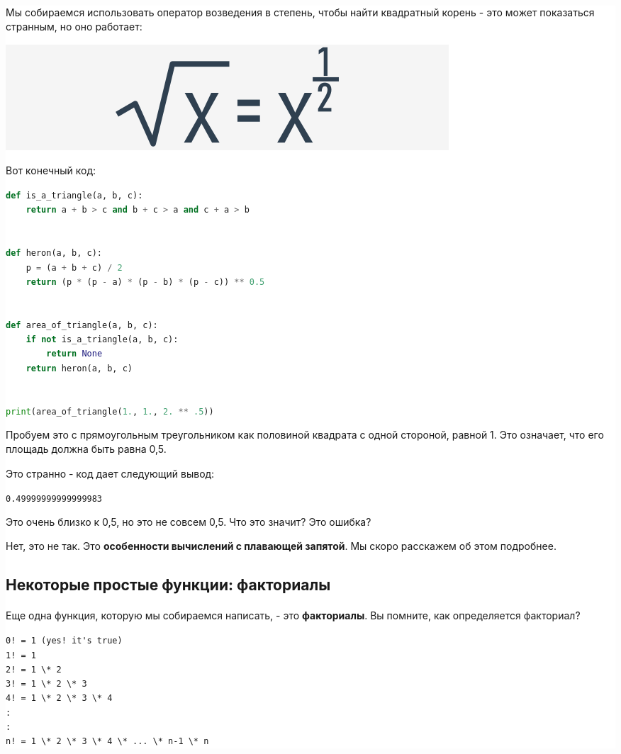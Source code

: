 Мы собираемся использовать оператор возведения в степень, чтобы найти квадратный корень - это может показаться странным, но оно работает:

![The square root of x = x to the power of 1/2](./assets/1ba2517baae100429f0217f536819939b481cdb7.png)  
  
Вот конечный код:

```python
def is_a_triangle(a, b, c):
    return a + b > c and b + c > a and c + a > b


def heron(a, b, c):
    p = (a + b + c) / 2
    return (p * (p - a) * (p - b) * (p - c)) ** 0.5


def area_of_triangle(a, b, c):
    if not is_a_triangle(a, b, c):
        return None
    return heron(a, b, c)


print(area_of_triangle(1., 1., 2. ** .5))

```

Пробуем это с прямоугольным треугольником как половиной квадрата с одной стороной, равной 1. Это означает, что его площадь должна быть равна 0,5.

Это странно - код дает следующий вывод:

`0.49999999999999983`

Это очень близко к 0,5, но это не совсем 0,5. Что это значит? Это ошибка?

Нет, это не так. Это **особенности вычислений с плавающей запятой**. Мы скоро расскажем об этом подробнее.

  
## Некоторые простые функции: факториалы

Еще одна функция, которую мы собираемся написать, - это **факториалы**. Вы помните, как определяется факториал?

```
0! = 1 (yes! it's true)  
1! = 1  
2! = 1 \* 2  
3! = 1 \* 2 \* 3  
4! = 1 \* 2 \* 3 \* 4  
:  
:  
n! = 1 \* 2 \* 3 \* 4 \* ... \* n-1 \* n
```
